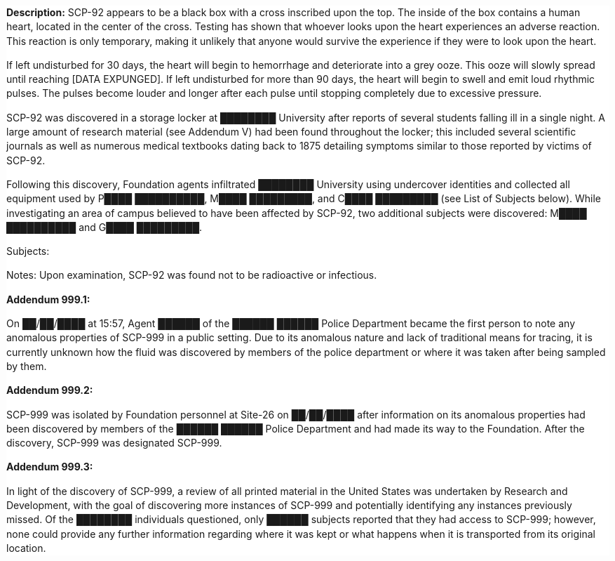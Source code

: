 <p><strong>Description:</strong> SCP-92 appears to be a black box with a cross inscribed upon the top. The inside of the box contains a human heart, located in the center of the cross. Testing has shown that whoever looks upon the heart experiences an adverse reaction. This reaction is only temporary, making it unlikely that anyone would survive the experience if they were to look upon the heart.</p><p>If left undisturbed for 30 days, the heart will begin to hemorrhage and deteriorate into a grey ooze. This ooze will slowly spread until reaching [DATA EXPUNGED]. If left undisturbed for more than 90 days, the heart will begin to swell and emit loud rhythmic pulses. The pulses become louder and longer after each pulse until stopping completely due to excessive pressure.</p><p>SCP-92 was discovered in a storage locker at ████████ University after reports of several students falling ill in a single night. A large amount of research material (see Addendum V) had been found throughout the locker; this included several scientific journals as well as numerous medical textbooks dating back to 1875 detailing symptoms similar to those reported by victims of SCP-92.</p><p>Following this discovery, Foundation agents infiltrated ████████ University using undercover identities and collected all equipment used by P████ ██████████, M████ █████████, and C████ █████████ (see List of Subjects below). While investigating an area of campus believed to have been affected by SCP-92, two additional subjects were discovered: M████ ██████████ and G████ █████████.</p><p>Subjects:</p><p>Notes: Upon examination, SCP-92 was found not to be radioactive or infectious.</p>
<p> <strong>Addendum 999.1:</strong></p><p>On ██/██/████ at 15:57, Agent ██████ of the ██████ ██████ Police Department became the first person to note any anomalous properties of SCP-999 in a public setting. Due to its anomalous nature and lack of traditional means for tracing, it is currently unknown how the fluid was discovered by members of the police department or where it was taken after being sampled by them.</p><p><strong>Addendum 999.2:</strong></p><p>SCP-999 was isolated by Foundation personnel at Site-26 on ██/██/████ after information on its anomalous properties had been discovered by members of the ██████ ██████ Police Department and had made its way to the Foundation. After the discovery, SCP-999 was designated SCP-999.</p><p><strong>Addendum 999.3:</strong></p><p>In light of the discovery of SCP-999, a review of all printed material in the United States was undertaken by Research and Development, with the goal of discovering more instances of SCP-999 and potentially identifying any instances previously missed. Of the ████████ individuals questioned, only ██████ subjects reported that they had access to SCP-999; however, none could provide any further information regarding where it was kept or what happens when it is transported from its original location.</p>

<div class="footer-wikiwalk-nav">
<div style="text-align: center;">
</div>
</div>
</div>
</div>
</div>